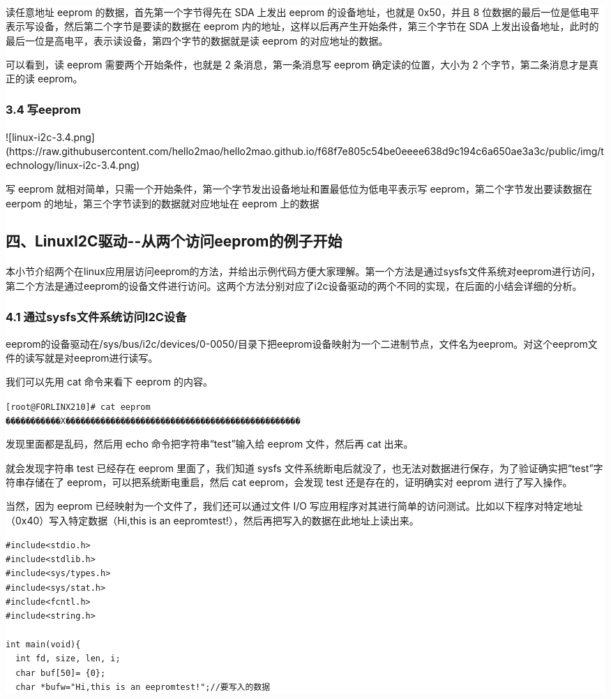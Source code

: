 读任意地址 eeprom 的数据，首先第一个字节得先在 SDA 上发出 eeprom 的设备地址，也就是 0x50，并且 8 位数据的最后一位是低电平表示写设备，然后第二个字节是要读的数据在 eeprom 内的地址，这样以后再产生开始条件，第三个字节在 SDA 上发出设备地址，此时的最后一位是高电平，表示读设备，第四个字节的数据就是读 eeprom 的对应地址的数据。

可以看到，读 eeprom 需要两个开始条件，也就是 2 条消息，第一条消息写 eeprom 确定读的位置，大小为 2 个字节，第二条消息才是真正的读 eeprom。

<h3 id="3.4">3.4 写eeprom</h3>
![linux-i2c-3.4.png](https://raw.githubusercontent.com/hello2mao/hello2mao.github.io/f68f7e805c54be0eeee638d9c194c6a650ae3a3c/public/img/technology/linux-i2c-3.4.png)

写 eeprom 就相对简单，只需一个开始条件，第一个字节发出设备地址和置最低位为低电平表示写 eeprom，第二个字节发出要读数据在 eerpom 的地址，第三个字节读到的数据就对应地址在 eeprom 上的数据

<h2 id="4">四、LinuxI2C驱动--从两个访问eeprom的例子开始</h2>
本小节介绍两个在linux应用层访问eeprom的方法，并给出示例代码方便大家理解。第一个方法是通过sysfs文件系统对eeprom进行访问，第二个方法是通过eeprom的设备文件进行访问。这两个方法分别对应了i2c设备驱动的两个不同的实现，在后面的小结会详细的分析。

<h3 id="4.1">4.1 通过sysfs文件系统访问I2C设备</h3>
eeprom的设备驱动在/sys/bus/i2c/devices/0-0050/目录下把eeprom设备映射为一个二进制节点，文件名为eeprom。对这个eeprom文件的读写就是对eeprom进行读写。

我们可以先用 cat 命令来看下 eeprom 的内容。

    [root@FORLINX210]# cat eeprom
    �����������X�����������������������������������������������

发现里面都是乱码，然后用 echo 命令把字符串“test”输入给 eeprom 文件，然后再 cat 出来。

就会发现字符串 test 已经存在 eeprom 里面了，我们知道 sysfs 文件系统断电后就没了，也无法对数据进行保存，为了验证确实把“test”字符串存储在了 eeprom，可以把系统断电重启，然后 cat eeprom，会发现 test 还是存在的，证明确实对 eeprom 进行了写入操作。

当然，因为 eeprom 已经映射为一个文件了，我们还可以通过文件 I/O 写应用程序对其进行简单的访问测试。比如以下程序对特定地址（0x40）写入特定数据（Hi,this is an eepromtest!），然后再把写入的数据在此地址上读出来。

    #include<stdio.h>
    #include<stdlib.h>
    #include<sys/types.h>
    #include<sys/stat.h>
    #include<fcntl.h>
    #include<string.h>

    int main(void){
      int fd, size, len, i;
      char buf[50]= {0};
      char *bufw="Hi,this is an eepromtest!";//要写入的数据
